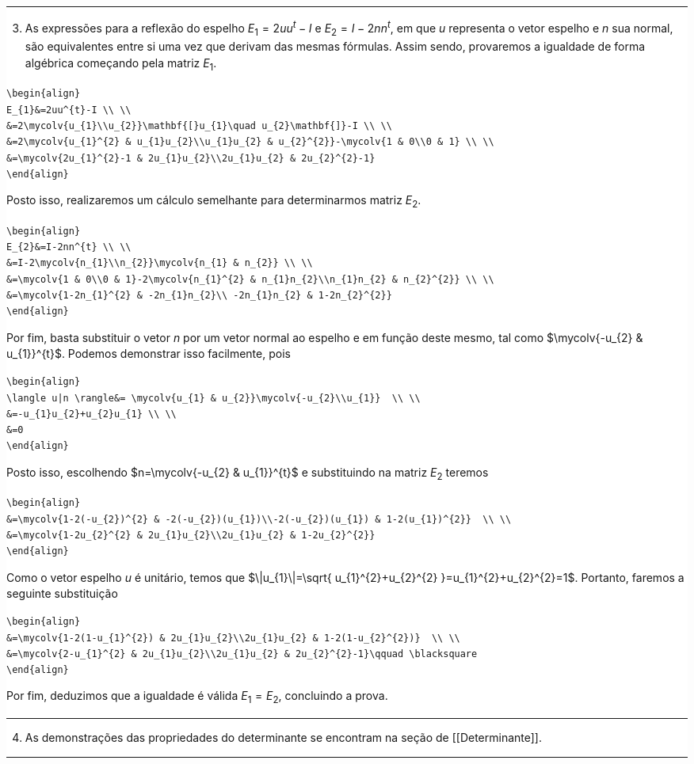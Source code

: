 ***

3. As expressões para a reflexão do espelho $E_{1}=2uu^{t}-I$ e $E_{2}=I-2nn^{t}$, em que $u$ representa o vetor espelho e $n$ sua normal, são equivalentes entre si uma vez que derivam das mesmas fórmulas. Assim sendo, provaremos a igualdade de forma algébrica começando pela matriz $E_{1}$.
```
\begin{align}
E_{1}&=2uu^{t}-I \\ \\
&=2\mycolv{u_{1}\\u_{2}}\mathbf{[}u_{1}\quad u_{2}\mathbf{]}-I \\ \\
&=2\mycolv{u_{1}^{2} & u_{1}u_{2}\\u_{1}u_{2} & u_{2}^{2}}-\mycolv{1 & 0\\0 & 1} \\ \\
&=\mycolv{2u_{1}^{2}-1 & 2u_{1}u_{2}\\2u_{1}u_{2} & 2u_{2}^{2}-1}
\end{align}
```
Posto isso, realizaremos um cálculo semelhante para determinarmos matriz $E_{2}$.
```
\begin{align}
E_{2}&=I-2nn^{t} \\ \\
&=I-2\mycolv{n_{1}\\n_{2}}\mycolv{n_{1} & n_{2}} \\ \\
&=\mycolv{1 & 0\\0 & 1}-2\mycolv{n_{1}^{2} & n_{1}n_{2}\\n_{1}n_{2} & n_{2}^{2}} \\ \\
&=\mycolv{1-2n_{1}^{2} & -2n_{1}n_{2}\\ -2n_{1}n_{2} & 1-2n_{2}^{2}}
\end{align}
```
Por fim, basta substituir o vetor $n$ por um vetor normal ao espelho e em função deste mesmo, tal como $\mycolv{-u_{2} & u_{1}}^{t}$. Podemos demonstrar isso facilmente, pois
```
\begin{align}
\langle u|n \rangle&= \mycolv{u_{1} & u_{2}}\mycolv{-u_{2}\\u_{1}}  \\ \\
&=-u_{1}u_{2}+u_{2}u_{1} \\ \\
&=0
\end{align}
```
Posto isso, escolhendo $n=\mycolv{-u_{2} & u_{1}}^{t}$ e substituindo na matriz $E_{2}$ teremos
```
\begin{align}
&=\mycolv{1-2(-u_{2})^{2} & -2(-u_{2})(u_{1})\\-2(-u_{2})(u_{1}) & 1-2(u_{1})^{2}}  \\ \\
&=\mycolv{1-2u_{2}^{2} & 2u_{1}u_{2}\\2u_{1}u_{2} & 1-2u_{2}^{2}}
\end{align}
```
Como o vetor espelho $u$ é unitário, temos que $\|u_{1}\|=\sqrt{ u_{1}^{2}+u_{2}^{2} }=u_{1}^{2}+u_{2}^{2}=1$. Portanto, faremos a seguinte substituição
```
\begin{align}
&=\mycolv{1-2(1-u_{1}^{2}) & 2u_{1}u_{2}\\2u_{1}u_{2} & 1-2(1-u_{2}^{2})}  \\ \\
&=\mycolv{2-u_{1}^{2} & 2u_{1}u_{2}\\2u_{1}u_{2} & 2u_{2}^{2}-1}\qquad \blacksquare  
\end{align}
```
Por fim, deduzimos que a igualdade é válida $E_{1}=E_{2}$, concluindo a prova.

***

4. As demonstrações das propriedades do determinante se encontram na seção de [[Determinante]].

***

